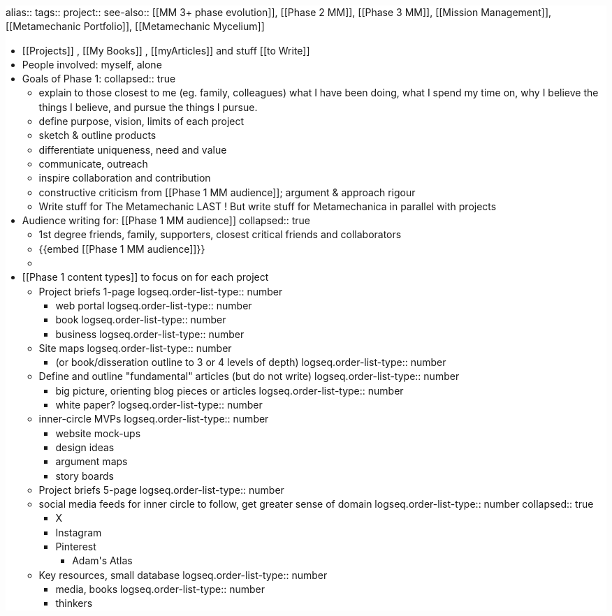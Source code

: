 alias::
tags::
project::
see-also:: [[MM 3+ phase evolution]], [[Phase 2 MM]], [[Phase 3 MM]], [[Mission Management]], [[Metamechanic Portfolio]], [[Metamechanic Mycelium]]

- [[Projects]] , [[My Books]] , [[myArticles]] and stuff [[to Write]]
- People involved: myself, alone
- Goals of Phase 1:
  collapsed:: true
	- explain to those closest to me (eg. family, colleagues) what I have been doing, what I spend my time on, why I believe the things I believe, and pursue the things I pursue.
	- define purpose, vision, limits of each project
	- sketch & outline products
	- differentiate uniqueness, need and value
	- communicate, outreach
	- inspire collaboration and contribution
	- constructive criticism from [[Phase 1 MM audience]]; argument & approach rigour
	- Write stuff for The Metamechanic LAST ! But write stuff for Metamechanica in parallel with projects
- Audience writing for: [[Phase 1 MM audience]]
  collapsed:: true
	- 1st degree friends, family, supporters, closest critical friends and collaborators
	- {{embed [[Phase 1 MM audience]]}}
	-
- [[Phase 1 content types]] to focus on for each project
	- Project briefs 1-page
	  logseq.order-list-type:: number
		- web portal
		  logseq.order-list-type:: number
		- book
		  logseq.order-list-type:: number
		- business
		  logseq.order-list-type:: number
	- Site maps 
	  logseq.order-list-type:: number
		- (or book/disseration outline to 3 or 4 levels of depth)
		  logseq.order-list-type:: number
	- Define and outline "fundamental" articles (but do not write)
	  logseq.order-list-type:: number
		- big picture, orienting blog pieces or articles
		  logseq.order-list-type:: number
		- white paper?
		  logseq.order-list-type:: number
	- inner-circle MVPs
	  logseq.order-list-type:: number
		- website mock-ups
		- design ideas
		- argument maps
		- story boards
	- Project briefs 5-page
	  logseq.order-list-type:: number
	- social media feeds for inner circle to follow, get greater sense of domain
	  logseq.order-list-type:: number
	  collapsed:: true
		- X
		- Instagram
		- Pinterest
			- Adam's Atlas
	- Key resources, small database
	  logseq.order-list-type:: number
		- media, books
		  logseq.order-list-type:: number
		- thinkers